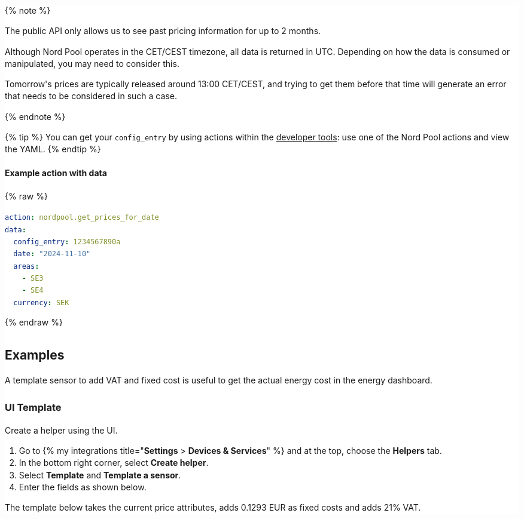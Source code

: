{% note %}

The public API only allows us to see past pricing information for up to 2 months.

Although Nord Pool operates in the CET/CEST timezone, all data is returned in UTC. Depending on how the data is consumed or manipulated, you may need to consider this.

Tomorrow's prices are typically released around 13:00 CET/CEST, and trying to get them before that time will generate an error that needs to be considered in such a case.

{% endnote %}

{% tip %}
You can get your `config_entry` by using actions within the [developer tools](/docs/tools/dev-tools/): use one of the Nord Pool actions and view the YAML.
{% endtip %}

#### Example action with data

{% raw %}

```yaml
action: nordpool.get_prices_for_date
data:
  config_entry: 1234567890a
  date: "2024-11-10"
  areas:
    - SE3
    - SE4
  currency: SEK
```

{% endraw %}

## Examples

A template sensor to add VAT and fixed cost is useful to get the actual energy cost in the energy dashboard.

### UI Template

Create a helper using the UI.

1. Go to {% my integrations title="**Settings** > **Devices & Services**" %} and at the top, choose the **Helpers** tab.
2. In the bottom right corner, select **Create helper**.
3. Select **Template** and **Template a sensor**.
4. Enter the fields as shown below.

The template below takes the current price attributes, adds 0.1293 EUR as fixed costs and adds 21% VAT.

<p class='img'>